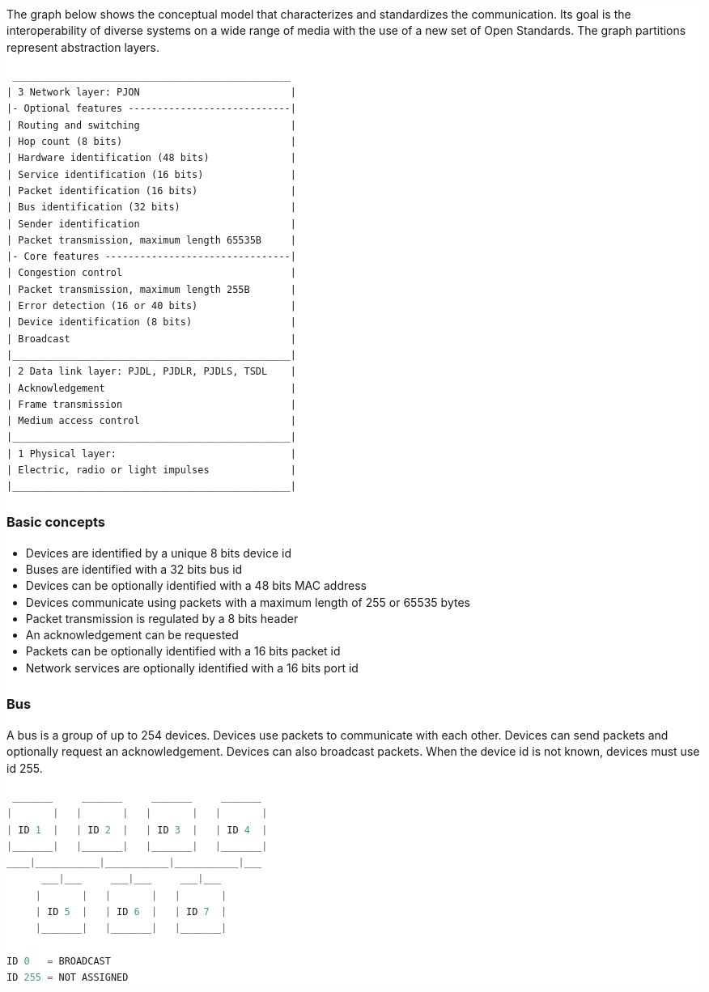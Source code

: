 The graph below shows the conceptual model that characterizes and standardizes the communication. Its goal is the interoperability of diverse systems on a wide range of media with the use of a new set of Open Standards. The graph partitions represent abstraction layers.

```
 ________________________________________________
| 3 Network layer: PJON                          |
|- Optional features ----------------------------|
| Routing and switching                          |
| Hop count (8 bits)                             |
| Hardware identification (48 bits)              |
| Service identification (16 bits)               |
| Packet identification (16 bits)                |
| Bus identification (32 bits)                   |
| Sender identification                          |
| Packet transmission, maximum length 65535B     |
|- Core features --------------------------------|
| Congestion control                             |
| Packet transmission, maximum length 255B       |
| Error detection (16 or 40 bits)                |
| Device identification (8 bits)                 |
| Broadcast                                      |
|________________________________________________|
| 2 Data link layer: PJDL, PJDLR, PJDLS, TSDL    |
| Acknowledgement                                |
| Frame transmission                             |
| Medium access control                          |
|________________________________________________|
| 1 Physical layer:                              |
| Electric, radio or light impulses              |
|________________________________________________|
```

### Basic concepts
* Devices are identified by a unique 8 bits device id
* Buses are identified with a 32 bits bus id
* Devices can be optionally identified with a 48 bits MAC address
* Devices communicate using packets with a maximum length of 255 or 65535 bytes
* Packet transmission is regulated by a 8 bits header
* An acknowledgement can be requested
* Packets can be optionally identified with a 16 bits packet id
* Network services are optionally identified with a 16 bits port id  

### Bus
A bus is a group of up to 254 devices. Devices use packets to communicate with each other. Devices can send packets and optionally request an acknowledgement. Devices can also broadcast packets. When the device id is not known, devices must use id 255.
```cpp
 _______     _______     _______     _______
|       |   |       |   |       |   |       |
| ID 1  |   | ID 2  |   | ID 3  |   | ID 4  |
|_______|   |_______|   |_______|   |_______|
____|___________|___________|___________|___
      ___|___     ___|___     ___|___
     |       |   |       |   |       |
     | ID 5  |   | ID 6  |   | ID 7  |
     |_______|   |_______|   |_______|

ID 0   = BROADCAST
ID 255 = NOT ASSIGNED  
```
